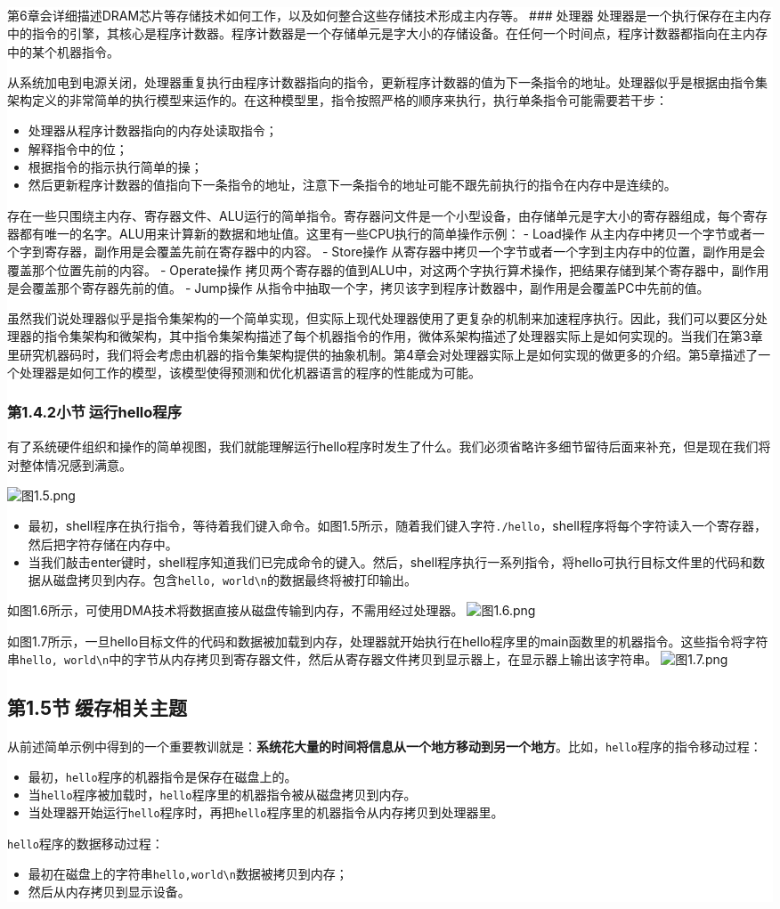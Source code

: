 第6章会详细描述DRAM芯片等存储技术如何工作，以及如何整合这些存储技术形成主内存等。
### 处理器
处理器是一个执行保存在主内存中的指令的引擎，其核心是程序计数器。程序计数器是一个存储单元是字大小的存储设备。在任何一个时间点，程序计数器都指向在主内存中的某个机器指令。

从系统加电到电源关闭，处理器重复执行由程序计数器指向的指令，更新程序计数器的值为下一条指令的地址。处理器似乎是根据由指令集架构定义的非常简单的执行模型来运作的。在这种模型里，指令按照严格的顺序来执行，执行单条指令可能需要若干步：
- 处理器从程序计数器指向的内存处读取指令；
- 解释指令中的位；
- 根据指令的指示执行简单的操；
- 然后更新程序计数器的值指向下一条指令的地址，注意下一条指令的地址可能不跟先前执行的指令在内存中是连续的。

存在一些只围绕主内存、寄存器文件、ALU运行的简单指令。寄存器问文件是一个小型设备，由存储单元是字大小的寄存器组成，每个寄存器都有唯一的名字。ALU用来计算新的数据和地址值。这里有一些CPU执行的简单操作示例：
- Load操作
从主内存中拷贝一个字节或者一个字到寄存器，副作用是会覆盖先前在寄存器中的内容。
- Store操作
从寄存器中拷贝一个字节或者一个字到主内存中的位置，副作用是会覆盖那个位置先前的内容。
- Operate操作
拷贝两个寄存器的值到ALU中，对这两个字执行算术操作，把结果存储到某个寄存器中，副作用是会覆盖那个寄存器先前的值。
- Jump操作
从指令中抽取一个字，拷贝该字到程序计数器中，副作用是会覆盖PC中先前的值。

虽然我们说处理器似乎是指令集架构的一个简单实现，但实际上现代处理器使用了更复杂的机制来加速程序执行。因此，我们可以要区分处理器的指令集架构和微架构，其中指令集架构描述了每个机器指令的作用，微体系架构描述了处理器实际上是如何实现的。当我们在第3章里研究机器码时，我们将会考虑由机器的指令集架构提供的抽象机制。第4章会对处理器实际上是如何实现的做更多的介绍。第5章描述了一个处理器是如何工作的模型，该模型使得预测和优化机器语言的程序的性能成为可能。
### 第1.4.2小节 运行hello程序
有了系统硬件组织和操作的简单视图，我们就能理解运行hello程序时发生了什么。我们必须省略许多细节留待后面来补充，但是现在我们将对整体情况感到满意。

![图1.5.png](https://upload-images.jianshu.io/upload_images/7066251-f5112ccdc703d6e2.png?imageMogr2/auto-orient/strip%7CimageView2/2/w/1240)

- 最初，shell程序在执行指令，等待着我们键入命令。如图1.5所示，随着我们键入字符`./hello`，shell程序将每个字符读入一个寄存器，然后把字符存储在内存中。
- 当我们敲击enter键时，shell程序知道我们已完成命令的键入。然后，shell程序执行一系列指令，将hello可执行目标文件里的代码和数据从磁盘拷贝到内存。包含`hello, world\n`的数据最终将被打印输出。

如图1.6所示，可使用DMA技术将数据直接从磁盘传输到内存，不需用经过处理器。
![图1.6.png](https://upload-images.jianshu.io/upload_images/7066251-60e6de689c76ba79.png?imageMogr2/auto-orient/strip%7CimageView2/2/w/1240)

如图1.7所示，一旦hello目标文件的代码和数据被加载到内存，处理器就开始执行在hello程序里的main函数里的机器指令。这些指令将字符串`hello, world\n`中的字节从内存拷贝到寄存器文件，然后从寄存器文件拷贝到显示器上，在显示器上输出该字符串。
![图1.7.png](https://upload-images.jianshu.io/upload_images/7066251-b1a3377c26187a00.png?imageMogr2/auto-orient/strip%7CimageView2/2/w/1240)

## 第1.5节 缓存相关主题
从前述简单示例中得到的一个重要教训就是：**系统花大量的时间将信息从一个地方移动到另一个地方**。比如，`hello`程序的指令移动过程：
- 最初，`hello`程序的机器指令是保存在磁盘上的。
- 当`hello`程序被加载时，`hello`程序里的机器指令被从磁盘拷贝到内存。
- 当处理器开始运行`hello`程序时，再把`hello`程序里的机器指令从内存拷贝到处理器里。

`hello`程序的数据移动过程：
- 最初在磁盘上的字符串`hello,world\n`数据被拷贝到内存；
- 然后从内存拷贝到显示设备。
